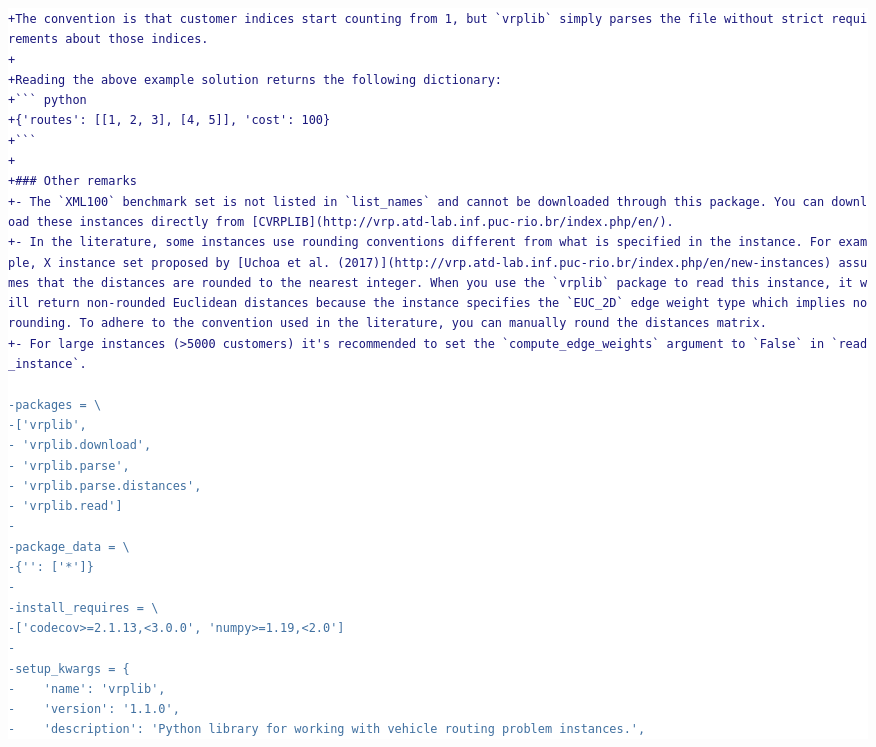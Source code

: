 ```diff
+The convention is that customer indices start counting from 1, but `vrplib` simply parses the file without strict requirements about those indices.
+
+Reading the above example solution returns the following dictionary:
+``` python
+{'routes': [[1, 2, 3], [4, 5]], 'cost': 100}
+```
+
+### Other remarks
+- The `XML100` benchmark set is not listed in `list_names` and cannot be downloaded through this package. You can download these instances directly from [CVRPLIB](http://vrp.atd-lab.inf.puc-rio.br/index.php/en/).
+- In the literature, some instances use rounding conventions different from what is specified in the instance. For example, X instance set proposed by [Uchoa et al. (2017)](http://vrp.atd-lab.inf.puc-rio.br/index.php/en/new-instances) assumes that the distances are rounded to the nearest integer. When you use the `vrplib` package to read this instance, it will return non-rounded Euclidean distances because the instance specifies the `EUC_2D` edge weight type which implies no rounding. To adhere to the convention used in the literature, you can manually round the distances matrix.
+- For large instances (>5000 customers) it's recommended to set the `compute_edge_weights` argument to `False` in `read_instance`.
 
-packages = \
-['vrplib',
- 'vrplib.download',
- 'vrplib.parse',
- 'vrplib.parse.distances',
- 'vrplib.read']
-
-package_data = \
-{'': ['*']}
-
-install_requires = \
-['codecov>=2.1.13,<3.0.0', 'numpy>=1.19,<2.0']
-
-setup_kwargs = {
-    'name': 'vrplib',
-    'version': '1.1.0',
-    'description': 'Python library for working with vehicle routing problem instances.',
```